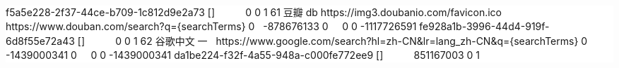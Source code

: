   <td>f5a5e228-2f37-44ce-b709-1c812d9e2a73</td>
  <td>[]</td>
  <td>&nbsp;</td>
  <td>&nbsp;</td>
  <td>&nbsp;</td>
  <td>&nbsp;</td>
  <td>&nbsp;</td>
  <td>0</td>
  <td>0</td>
  <td>1</td>
</tr>
<tr>
  <td>61</td>
  <td>豆瓣</td>
  <td>db</td>
  <td>https://img3.doubanio.com/favicon.ico</td>
  <td>https://www.douban.com/search?q={searchTerms}</td>
  <td>0</td>
  <td>&nbsp;</td>
  <td>-878676133</td>
  <td>0</td>
  <td>&nbsp;</td>
  <td>&nbsp;</td>
  <td>0</td>
  <td>0</td>
  <td>-1117726591</td>
  <td>fe928a1b-3996-44d4-919f-6d8f55e72a43</td>
  <td>[]</td>
  <td>&nbsp;</td>
  <td>&nbsp;</td>
  <td>&nbsp;</td>
  <td>&nbsp;</td>
  <td>&nbsp;</td>
  <td>0</td>
  <td>0</td>
  <td>1</td>
</tr>
<tr>
  <td>62</td>
  <td>谷歌中文</td>
  <td>一</td>
  <td>&nbsp;</td>
  <td>https://www.google.com/search?hl=zh-CN&amp;lr=lang_zh-CN&amp;q={searchTerms}</td>
  <td>0</td>
  <td>&nbsp;</td>
  <td>-1439000341</td>
  <td>0</td>
  <td>&nbsp;</td>
  <td>&nbsp;</td>
  <td>0</td>
  <td>0</td>
  <td>-1439000341</td>
  <td>da1be224-f32f-4a55-948a-c000fe772ee9</td>
  <td>[]</td>
  <td>&nbsp;</td>
  <td>&nbsp;</td>
  <td>&nbsp;</td>
  <td>&nbsp;</td>
  <td>&nbsp;</td>
  <td>851167003</td>
  <td>0</td>
  <td>1</td>
</tr>
<tr>